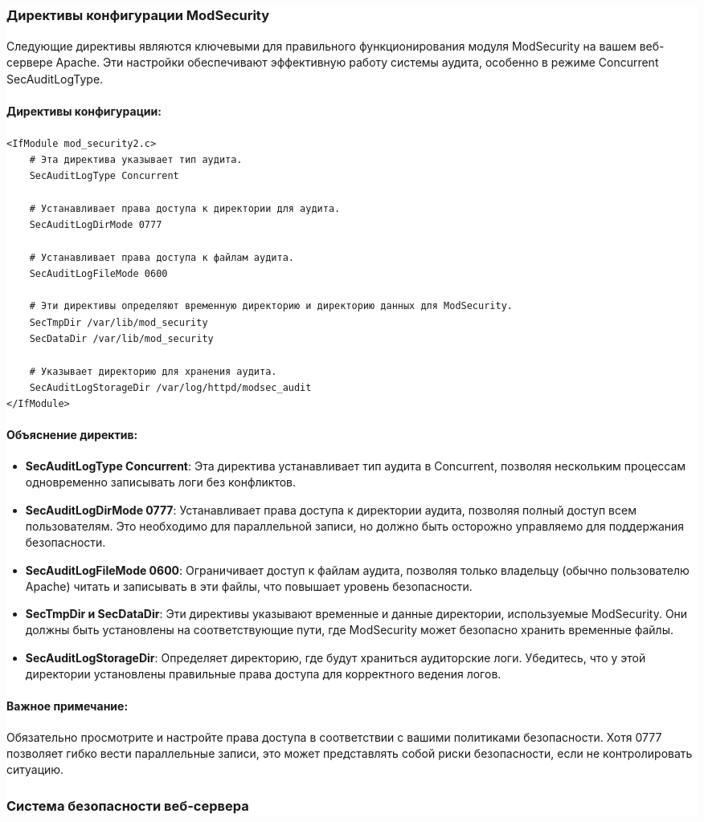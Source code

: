 
### Директивы конфигурации ModSecurity

Следующие директивы являются ключевыми для правильного функционирования модуля ModSecurity на вашем веб-сервере Apache. Эти настройки обеспечивают эффективную работу системы аудита, особенно в режиме Concurrent SecAuditLogType.

#### Директивы конфигурации:
```
<IfModule mod_security2.c>
    # Эта директива указывает тип аудита.
    SecAuditLogType Concurrent
    
    # Устанавливает права доступа к директории для аудита.
    SecAuditLogDirMode 0777
    
    # Устанавливает права доступа к файлам аудита.
    SecAuditLogFileMode 0600

    # Эти директивы определяют временную директорию и директорию данных для ModSecurity.
    SecTmpDir /var/lib/mod_security
    SecDataDir /var/lib/mod_security
    
    # Указывает директорию для хранения аудита.
    SecAuditLogStorageDir /var/log/httpd/modsec_audit
</IfModule>
```

#### Объяснение директив:

- **SecAuditLogType Concurrent**: Эта директива устанавливает тип аудита в Concurrent, позволяя нескольким процессам одновременно записывать логи без конфликтов.

- **SecAuditLogDirMode 0777**: Устанавливает права доступа к директории аудита, позволяя полный доступ всем пользователям. Это необходимо для параллельной записи, но должно быть осторожно управляемо для поддержания безопасности.

- **SecAuditLogFileMode 0600**: Ограничивает доступ к файлам аудита, позволяя только владельцу (обычно пользователю Apache) читать и записывать в эти файлы, что повышает уровень безопасности.

- **SecTmpDir и SecDataDir**: Эти директивы указывают временные и данные директории, используемые ModSecurity. Они должны быть установлены на соответствующие пути, где ModSecurity может безопасно хранить временные файлы.

- **SecAuditLogStorageDir**: Определяет директорию, где будут храниться аудиторские логи. Убедитесь, что у этой директории установлены правильные права доступа для корректного ведения логов.

#### Важное примечание:
Обязательно просмотрите и настройте права доступа в соответствии с вашими политиками безопасности. Хотя 0777 позволяет гибко вести параллельные записи, это может представлять собой риски безопасности, если не контролировать ситуацию.


### Система безопасности веб-сервера